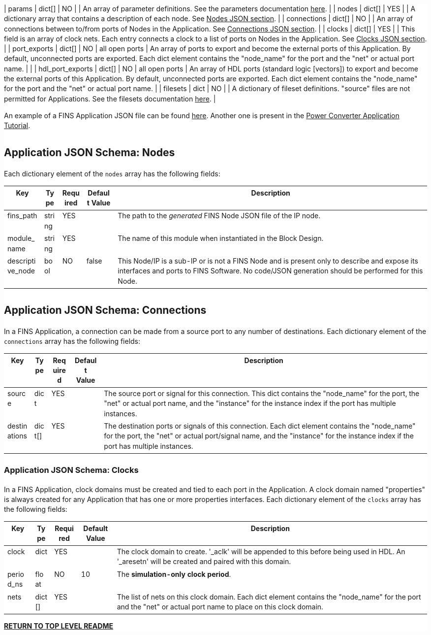 | params            | dict[] | NO       |                | An array of parameter definitions. See the parameters documentation [here](parameters.md). |
| nodes             | dict[] | YES      |                | A dictionary array that contains a description of each node. See [Nodes JSON section](#system-json-schema-nodes). |
| connections       | dict[] | NO       |                | An array of connections between to/from ports of Nodes in the Application. See [Connections JSON section](#application-json-schema-connections). |
| clocks            | dict[] | YES      |                | This field is an array of clock nets. Each entry connects a clock to a list of ports on Nodes in the Application. See [Clocks JSON section](#application-json-schema-clocks). |
| port_exports      | dict[] | NO       | all open ports | An array of ports to export and become the external ports of this Application. By default, unconnected ports are exported. Each dict element contains the "node_name" for the port and the "net" or actual port name. | |
| hdl_port_exports  | dict[] | NO       | all open ports | An array of HDL ports (standard logic [vectors]) to export and become the external ports of this Application. By default, unconnected ports are exported. Each dict element contains the "node_name" for the port and the "net" or actual port name. |
| filesets          | dict   | NO       |                | A dictionary of fileset definitions. "source" files are not permitted for Applications. See the filesets documentation [here](filesets.md). |

An example of a FINS Application JSON file can be found [here](../test/application/application_test.json). Another one is present in the [Power Converter Application Tutorial](tutorial2.md).


## Application JSON Schema: Nodes
Each dictionary element of the `nodes` array has the following fields:

| Key                 | Type              | Required | Default Value | Description |
| ------------------- | ----------------- | -------- | ------------- | ----------- |
| fins_path           | string            | YES      |               | The path to the *generated* FINS Node JSON file of the IP node. |
| module_name         | string            | YES      |               | The name of this module when instantiated in the Block Design. |
| descriptive_node    | bool              | NO       | false         | This Node/IP is a sub-IP or is not a FINS Node and is present only to describe and expose its interfaces and ports to FINS Software. No code/JSON generation should be performed for this Node. |

## Application JSON Schema: Connections
In a FINS Application, a connection can be made from a source port to any number of destinations. Each dictionary element of the `connections` array has the following fields:

| Key                 | Type              | Required | Default Value | Description |
| ------------------- | ----------------- | -------- | ------------- | ----------- |
| source              | dict              | YES      |               | The source port or signal for this connection. This dict contains the "node_name" for the port, the "net" or actual port name, and the "instance" for the instance index if the port has multiple instances. |
| destinations        | dict[]            | YES      |               | The destination ports or signals of this connection. Each dict element contains the "node_name" for the port, the "net" or actual port/signal name, and the "instance" for the instance index if the port has multiple instances. |

### Application JSON Schema: Clocks
In a FINS Application, clock domains must be created and tied to each port in the Application. 
A clock domain named "properties" is always created for any Application that has one or more properties interfaces. Each dictionary element of the `clocks` array has the following fields:

| Key                 | Type              | Required | Default Value | Description |
| ------------------- | ----------------- | -------- | ------------- | ----------- |
| clock               | dict              | YES      |               | The clock domain to create. '_aclk' will be appended to this before being used in HDL. An '_aresetn' will be created and paired with this domain. |
| period_ns           | float             | NO       | 10            | The **simulation-only clock period**. |
| nets                | dict[]            | YES      |               | The list of nets on this clock domain. Each dict element contains the "node_name" for the port and the "net" or actual port name to place on this clock domain. |

**[RETURN TO TOP LEVEL README](../README.md)**
